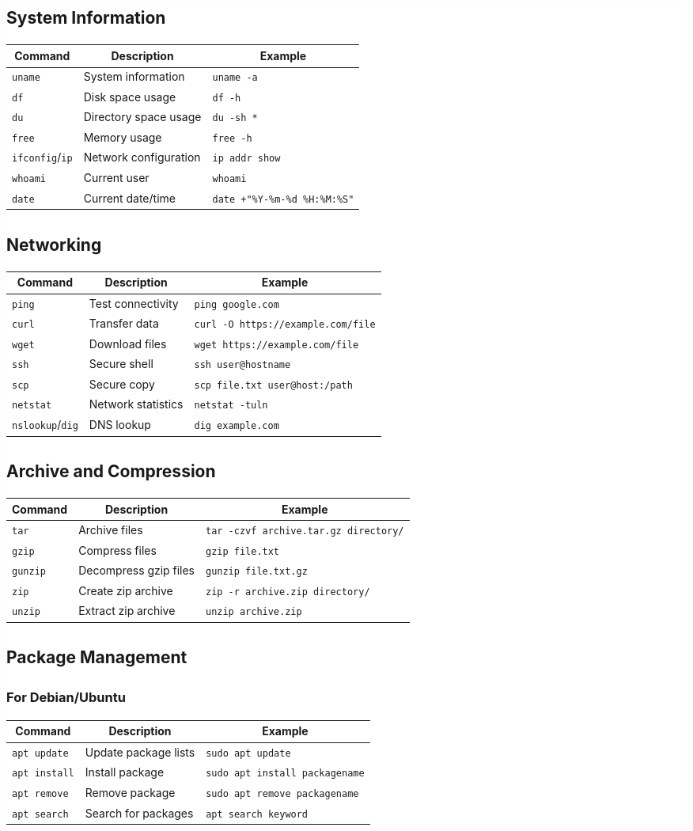 ## System Information

| Command | Description | Example |
|---------|-------------|---------|
| `uname` | System information | `uname -a` |
| `df` | Disk space usage | `df -h` |
| `du` | Directory space usage | `du -sh *` |
| `free` | Memory usage | `free -h` |
| `ifconfig`/`ip` | Network configuration | `ip addr show` |
| `whoami` | Current user | `whoami` |
| `date` | Current date/time | `date +"%Y-%m-%d %H:%M:%S"` |

## Networking

| Command | Description | Example |
|---------|-------------|---------|
| `ping` | Test connectivity | `ping google.com` |
| `curl` | Transfer data | `curl -O https://example.com/file` |
| `wget` | Download files | `wget https://example.com/file` |
| `ssh` | Secure shell | `ssh user@hostname` |
| `scp` | Secure copy | `scp file.txt user@host:/path` |
| `netstat` | Network statistics | `netstat -tuln` |
| `nslookup`/`dig` | DNS lookup | `dig example.com` |

## Archive and Compression

| Command | Description | Example |
|---------|-------------|---------|
| `tar` | Archive files | `tar -czvf archive.tar.gz directory/` |
| `gzip` | Compress files | `gzip file.txt` |
| `gunzip` | Decompress gzip files | `gunzip file.txt.gz` |
| `zip` | Create zip archive | `zip -r archive.zip directory/` |
| `unzip` | Extract zip archive | `unzip archive.zip` |

## Package Management

### For Debian/Ubuntu
| Command | Description | Example |
|---------|-------------|---------|
| `apt update` | Update package lists | `sudo apt update` |
| `apt install` | Install package | `sudo apt install packagename` |
| `apt remove` | Remove package | `sudo apt remove packagename` |
| `apt search` | Search for packages | `apt search keyword` |

